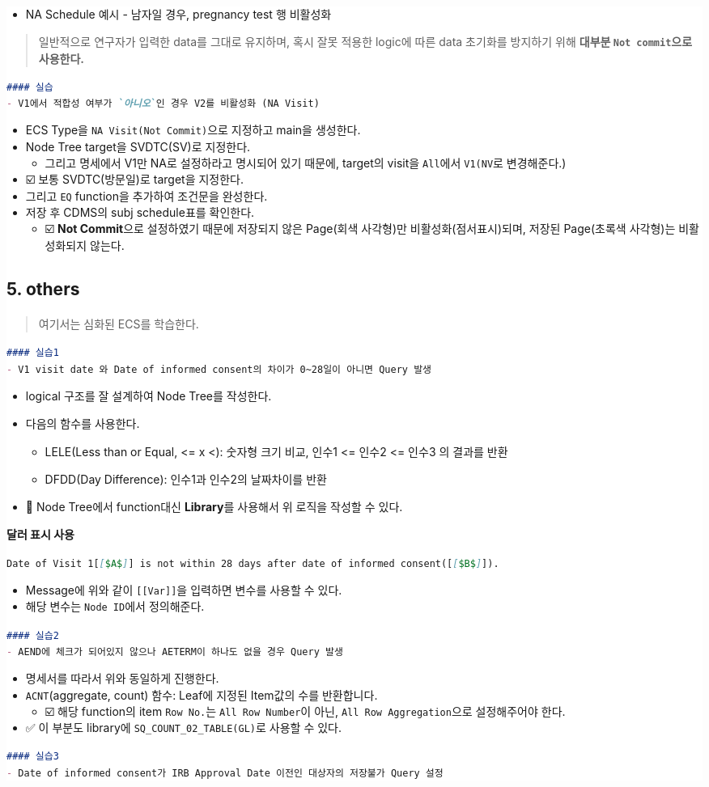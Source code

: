 - NA Schedule 예시 - 남자일 경우, pregnancy test 행 비활성화

> 일반적으로 연구자가 입력한 data를 그대로 유지하며, 혹시 잘못 적용한 logic에 따른 data 초기화를 방지하기 위해 **대부분 `Not commit`으로 사용한다.**

```markdown
#### 실습
- V1에서 적합성 여부가 `아니오`인 경우 V2를 비활성화 (NA Visit)
```

- ECS Type을 `NA Visit(Not Commit)`으로 지정하고 main을 생성한다.
- Node Tree target을 SVDTC(SV)로 지정한다.
  - 그리고 명세에서 V1만 NA로 설정하라고 명시되어 있기 때문에, target의 visit을 `All`에서 `V1(NV`로 변경해준다.)
- :ballot_box_with_check: 보통 SVDTC(방문일)로 target을 지정한다.
- 그리고 `EQ` function을 추가하여 조건문을 완성한다.
- 저장 후 CDMS의 subj schedule표를 확인한다.
  - :ballot_box_with_check: **Not Commit**으로 설정하였기 때문에 저장되지 않은 Page(회색 사각형)만 비활성화(점서표시)되며, 저장된 Page(초록색 사각형)는 비활성화되지 않는다.



## 5. others

> 여기서는 심화된 ECS를 학습한다.

```markdown
#### 실습1
- V1 visit date 와 Date of informed consent의 차이가 0~28일이 아니면 Query 발생
```

- logical 구조를 잘 설계하여 Node Tree를 작성한다.

- 다음의 함수를 사용한다.

  - LELE(Less than or Equal, <= x <\): 숫자형 크기 비교, 인수1 <= 인수2 <= 인수3 의 결과를 반환

  - DFDD(Day Difference): 인수1과 인수2의 날짜차이를 반환

- :small_red_triangle: Node Tree에서 function대신 **Library**를 사용해서 위 로직을 작성할 수 있다.

**달러 표시 사용**

```markdown
Date of Visit 1[[$A$]] is not within 28 days after date of informed consent([[$B$]]).
```

- Message에 위와 같이 `[[Var]]`을 입력하면 변수를 사용할 수 있다.
- 해당 변수는 `Node ID`에서 정의해준다.

```markdown
#### 실습2
- AEND에 체크가 되어있지 않으나 AETERM이 하나도 없을 경우 Query 발생
```

- 명세서를 따라서 위와 동일하게 진행한다.
- `ACNT`(aggregate, count) 함수: Leaf에 지정된 Item값의 수를 반환합니다.
  - :ballot_box_with_check: 해당 function의 item `Row No.`는 `All Row Number`이 아닌, `All Row Aggregation`으로 설정해주어야 한다.
- :white_check_mark: 이 부분도 library에 `SQ_COUNT_02_TABLE(GL)`로 사용할 수 있다.

```markdown
#### 실습3
- Date of informed consent가 IRB Approval Date 이전인 대상자의 저장불가 Query 설정
```
